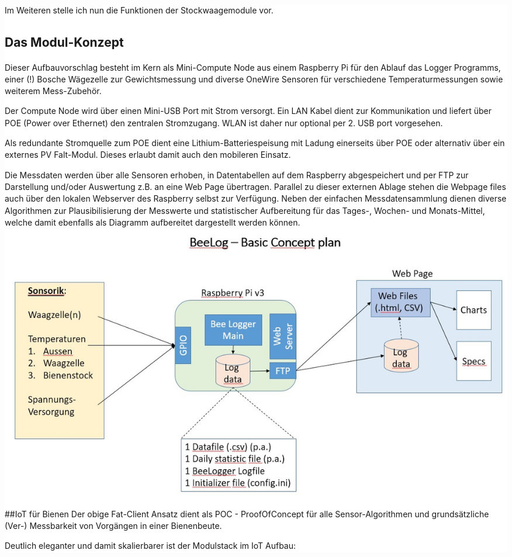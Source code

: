 Im Weiteren stelle ich nun die Funktionen der Stockwaagemodule vor.

## Das Modul-Konzept
Dieser Aufbauvorschlag besteht im Kern als Mini-Compute Node aus einem Raspberry Pi für den Ablauf das Logger Programms, einer (!) Bosche Wägezelle zur Gewichtsmessung und diverse OneWire Sensoren für verschiedene Temperaturmessungen sowie weiterem Mess-Zubehör.

Der Compute Node wird über einen Mini-USB Port mit Strom versorgt. Ein LAN Kabel dient zur Kommunikation und liefert über POE (Power over Ethernet) den zentralen Stromzugang.
WLAN ist daher nur optional per 2. USB port vorgesehen.

Als redundante Stromquelle zum POE dient eine Lithium-Batteriespeisung mit Ladung einerseits über POE oder alternativ über ein externes PV Falt-Modul. Dieses erlaubt damit auch den mobileren Einsatz.

Die Messdaten werden über alle Sensoren erhoben, in Datentabellen auf dem Raspberry abgespeichert und per FTP zur Darstellung und/oder Auswertung z.B. an eine Web Page übertragen.
Parallel zu dieser externen Ablage stehen die Webpage files auch über den lokalen Webserver des Raspberry selbst zur Verfügung.
Neben der einfachen Messdatensammlung dienen diverse Algorithmen zur Plausibilisierung der Messwerte und statistischer Aufbereitung für das Tages-, Wochen- und  Monats-Mittel, welche damit ebenfalls als Diagramm aufbereitet dargestellt werden können.
<img src="./images/BeeLogConcept.jpg">

##IoT für Bienen
Der obige Fat-Client Ansatz dient als POC - ProofOfConcept für alle Sensor-Algorithmen und grundsätzliche (Ver-) Messbarkeit von Vorgängen in einer Bienenbeute.

Deutlich eleganter und damit skalierbarer ist der Modulstack im IoT Aufbau:
